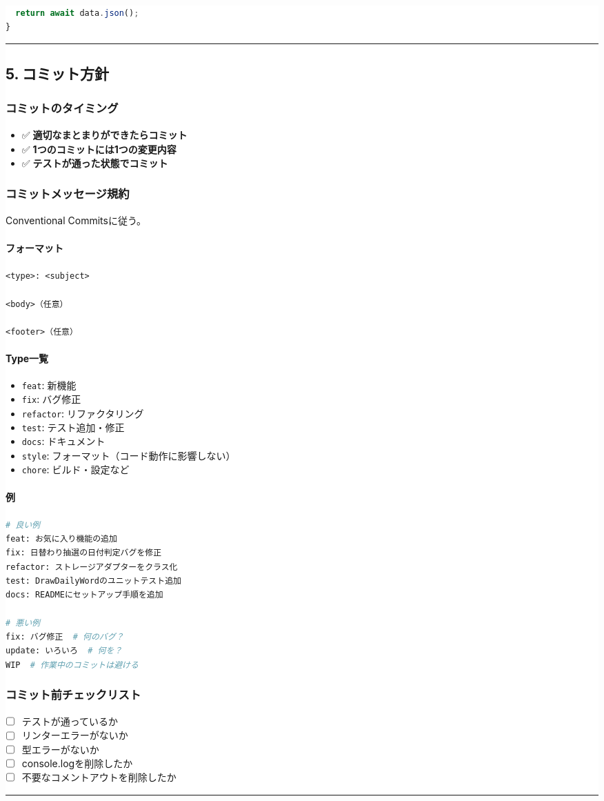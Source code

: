 ```typescript
  return await data.json();
}
```

---

## 5. コミット方針

### コミットのタイミング
- ✅ **適切なまとまりができたらコミット**
- ✅ **1つのコミットには1つの変更内容**
- ✅ **テストが通った状態でコミット**

### コミットメッセージ規約
Conventional Commitsに従う。

#### フォーマット
```
<type>: <subject>

<body>（任意）

<footer>（任意）
```

#### Type一覧
- `feat`: 新機能
- `fix`: バグ修正
- `refactor`: リファクタリング
- `test`: テスト追加・修正
- `docs`: ドキュメント
- `style`: フォーマット（コード動作に影響しない）
- `chore`: ビルド・設定など

#### 例
```bash
# 良い例
feat: お気に入り機能の追加
fix: 日替わり抽選の日付判定バグを修正
refactor: ストレージアダプターをクラス化
test: DrawDailyWordのユニットテスト追加
docs: READMEにセットアップ手順を追加

# 悪い例
fix: バグ修正  # 何のバグ？
update: いろいろ  # 何を？
WIP  # 作業中のコミットは避ける
```

### コミット前チェックリスト
- [ ] テストが通っているか
- [ ] リンターエラーがないか
- [ ] 型エラーがないか
- [ ] console.logを削除したか
- [ ] 不要なコメントアウトを削除したか

---